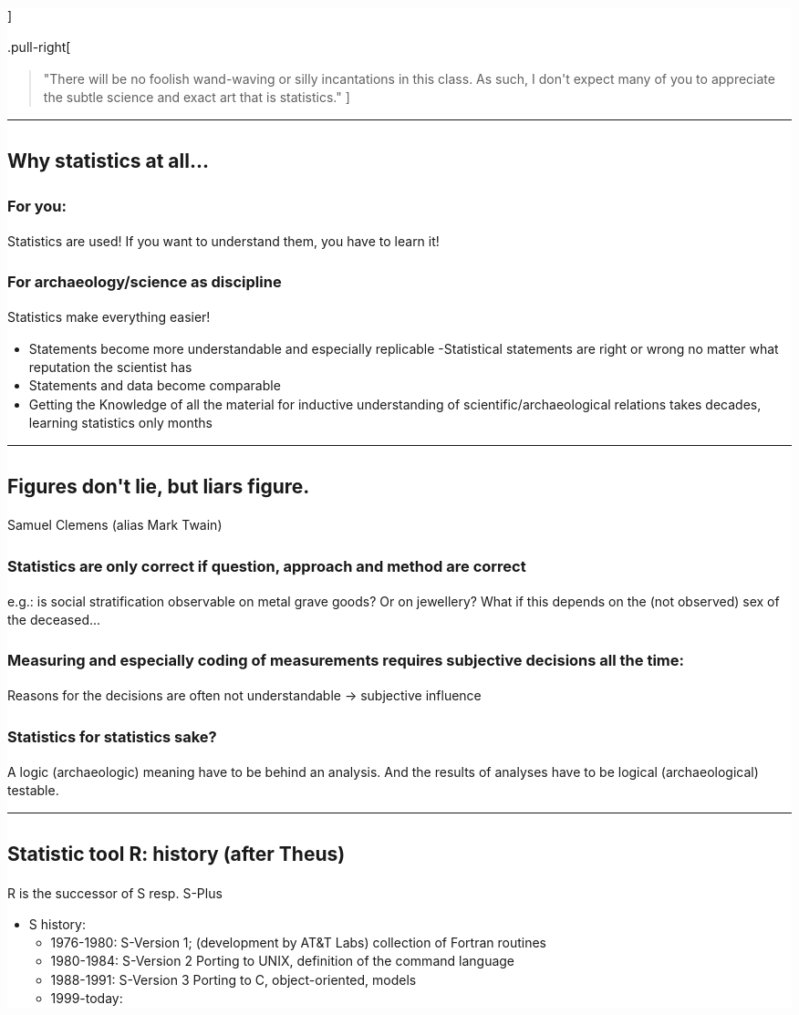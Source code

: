 ]

.pull-right[
> "There will be no foolish wand-waving or silly incantations in this class. As such, I don't expect many of you to appreciate the subtle science and exact art that is statistics."
]
---

## Why statistics at all...

### For you:
Statistics are used! If you want to understand them, you have to learn it!

### For archaeology/science as discipline
Statistics make everything easier!

- Statements become more understandable and especially replicable
-Statistical statements are right or wrong no matter what reputation the scientist has
- Statements and data become comparable
- Getting the Knowledge of all the material for inductive understanding of scientific/archaeological relations takes decades, learning statistics only months

---

## Figures don't lie, but liars figure.
Samuel Clemens (alias Mark Twain)

### Statistics are only correct if question, approach and method are correct

e.g.: is social stratification observable on metal grave goods? Or on
jewellery? What if this depends on the (not observed) sex of the
deceased...

### Measuring and especially coding of measurements requires subjective decisions all the time:

Reasons for the decisions are often not understandable → subjective influence

### Statistics for statistics sake?
A logic (archaeologic) meaning have to be behind an analysis. And the results of analyses have to be logical (archaeological) testable.

---

## Statistic tool R: history (after Theus)

R is the successor of S resp. S-Plus

- S history:
  - 1976-1980: S-Version 1; (development by AT&T Labs) collection of Fortran routines
  - 1980-1984: S-Version 2 Porting to UNIX, definition of the command language
  - 1988-1991: S-Version 3 Porting to C, object-oriented, models
  - 1999-today:
